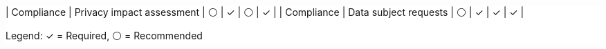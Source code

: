 | Compliance | Privacy impact assessment | ⚪ | ✓ | ⚪ | ✓ |
| Compliance | Data subject requests | ⚪ | ✓ | ✓ | ✓ |

Legend: ✓ = Required, ⚪ = Recommended 